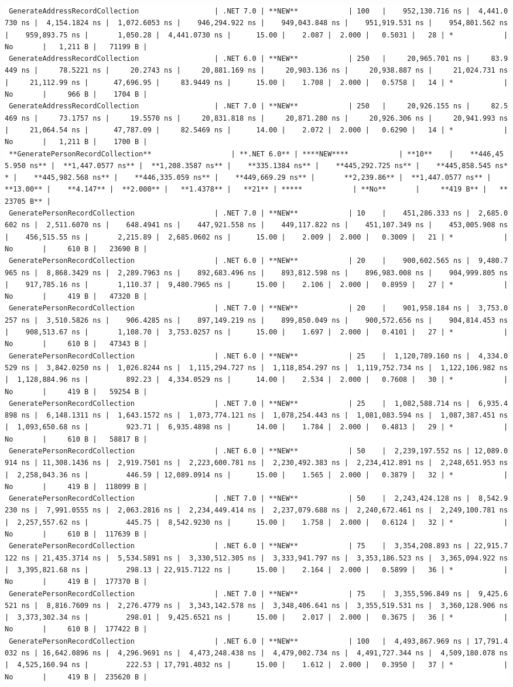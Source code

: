      GenerateAddressRecordCollection                  | .NET 7.0 | **NEW**            | 100   |    952,130.716 ns |  4,441.0730 ns |  4,154.1824 ns |  1,072.6053 ns |    946,294.922 ns |    949,043.848 ns |    951,919.531 ns |    954,801.562 ns |    959,893.75 ns |       1,050.28 |  4,441.0730 ns |      15.00 |    2.087 |  2.000 |   0.5031 |   28 | *            | No       |   1,211 B |   71199 B |
     GenerateAddressRecordCollection                  | .NET 6.0 | **NEW**            | 250   |     20,965.701 ns |     83.9449 ns |     78.5221 ns |     20.2743 ns |     20,881.169 ns |     20,903.136 ns |     20,938.887 ns |     21,024.731 ns |     21,112.99 ns |      47,696.95 |     83.9449 ns |      15.00 |    1.708 |  2.000 |   0.5758 |   14 | *            | No       |     966 B |    1704 B |
     GenerateAddressRecordCollection                  | .NET 7.0 | **NEW**            | 250   |     20,926.155 ns |     82.5469 ns |     73.1757 ns |     19.5570 ns |     20,831.818 ns |     20,871.280 ns |     20,926.306 ns |     20,941.993 ns |     21,064.54 ns |      47,787.09 |     82.5469 ns |      14.00 |    2.072 |  2.000 |   0.6290 |   14 | *            | No       |   1,211 B |    1700 B |
     **GeneratePersonRecordCollection**                   | **.NET 6.0** | ****NEW****            | **10**    |    **446,455.950 ns** |  **1,447.0577 ns** |  **1,208.3587 ns** |    **335.1384 ns** |    **445,292.725 ns** |    **445,858.545 ns** |    **445,982.568 ns** |    **446,335.059 ns** |    **449,669.29 ns** |       **2,239.86** |  **1,447.0577 ns** |      **13.00** |    **4.147** |  **2.000** |   **1.4378** |   **21** | *****            | **No**       |     **419 B** |   **23705 B** |
     GeneratePersonRecordCollection                   | .NET 7.0 | **NEW**            | 10    |    451,286.333 ns |  2,685.0602 ns |  2,511.6070 ns |    648.4941 ns |    447,921.558 ns |    449,117.822 ns |    451,107.349 ns |    453,005.908 ns |    456,515.55 ns |       2,215.89 |  2,685.0602 ns |      15.00 |    2.009 |  2.000 |   0.3009 |   21 | *            | No       |     610 B |   23690 B |
     GeneratePersonRecordCollection                   | .NET 6.0 | **NEW**            | 20    |    900,602.565 ns |  9,480.7965 ns |  8,868.3429 ns |  2,289.7963 ns |    892,683.496 ns |    893,812.598 ns |    896,983.008 ns |    904,999.805 ns |    917,785.16 ns |       1,110.37 |  9,480.7965 ns |      15.00 |    2.106 |  2.000 |   0.8959 |   27 | *            | No       |     419 B |   47320 B |
     GeneratePersonRecordCollection                   | .NET 7.0 | **NEW**            | 20    |    901,958.184 ns |  3,753.0257 ns |  3,510.5826 ns |    906.4285 ns |    897,149.219 ns |    899,850.049 ns |    900,572.656 ns |    904,814.453 ns |    908,513.67 ns |       1,108.70 |  3,753.0257 ns |      15.00 |    1.697 |  2.000 |   0.4101 |   27 | *            | No       |     610 B |   47343 B |
     GeneratePersonRecordCollection                   | .NET 6.0 | **NEW**            | 25    |  1,120,789.160 ns |  4,334.0529 ns |  3,842.0250 ns |  1,026.8244 ns |  1,115,294.727 ns |  1,118,854.297 ns |  1,119,752.734 ns |  1,122,106.982 ns |  1,128,884.96 ns |         892.23 |  4,334.0529 ns |      14.00 |    2.534 |  2.000 |   0.7608 |   30 | *            | No       |     419 B |   59254 B |
     GeneratePersonRecordCollection                   | .NET 7.0 | **NEW**            | 25    |  1,082,588.714 ns |  6,935.4898 ns |  6,148.1311 ns |  1,643.1572 ns |  1,073,774.121 ns |  1,078,254.443 ns |  1,081,083.594 ns |  1,087,387.451 ns |  1,093,650.68 ns |         923.71 |  6,935.4898 ns |      14.00 |    1.784 |  2.000 |   0.4813 |   29 | *            | No       |     610 B |   58817 B |
     GeneratePersonRecordCollection                   | .NET 6.0 | **NEW**            | 50    |  2,239,197.552 ns | 12,089.0914 ns | 11,308.1436 ns |  2,919.7501 ns |  2,223,600.781 ns |  2,230,492.383 ns |  2,234,412.891 ns |  2,248,651.953 ns |  2,258,043.36 ns |         446.59 | 12,089.0914 ns |      15.00 |    1.565 |  2.000 |   0.3879 |   32 | *            | No       |     419 B |  118099 B |
     GeneratePersonRecordCollection                   | .NET 7.0 | **NEW**            | 50    |  2,243,424.128 ns |  8,542.9230 ns |  7,991.0555 ns |  2,063.2816 ns |  2,234,449.414 ns |  2,237,079.688 ns |  2,240,672.461 ns |  2,249,100.781 ns |  2,257,557.62 ns |         445.75 |  8,542.9230 ns |      15.00 |    1.758 |  2.000 |   0.6124 |   32 | *            | No       |     610 B |  117639 B |
     GeneratePersonRecordCollection                   | .NET 6.0 | **NEW**            | 75    |  3,354,208.893 ns | 22,915.7122 ns | 21,435.3714 ns |  5,534.5891 ns |  3,330,512.305 ns |  3,333,941.797 ns |  3,353,186.523 ns |  3,365,094.922 ns |  3,395,821.68 ns |         298.13 | 22,915.7122 ns |      15.00 |    2.164 |  2.000 |   0.5899 |   36 | *            | No       |     419 B |  177370 B |
     GeneratePersonRecordCollection                   | .NET 7.0 | **NEW**            | 75    |  3,355,596.849 ns |  9,425.6521 ns |  8,816.7609 ns |  2,276.4779 ns |  3,343,142.578 ns |  3,348,406.641 ns |  3,355,519.531 ns |  3,360,128.906 ns |  3,373,302.34 ns |         298.01 |  9,425.6521 ns |      15.00 |    2.017 |  2.000 |   0.3675 |   36 | *            | No       |     610 B |  177422 B |
     GeneratePersonRecordCollection                   | .NET 6.0 | **NEW**            | 100   |  4,493,867.969 ns | 17,791.4032 ns | 16,642.0896 ns |  4,296.9691 ns |  4,473,248.438 ns |  4,479,002.734 ns |  4,491,727.344 ns |  4,509,180.078 ns |  4,525,160.94 ns |         222.53 | 17,791.4032 ns |      15.00 |    1.612 |  2.000 |   0.3950 |   37 | *            | No       |     419 B |  235620 B |